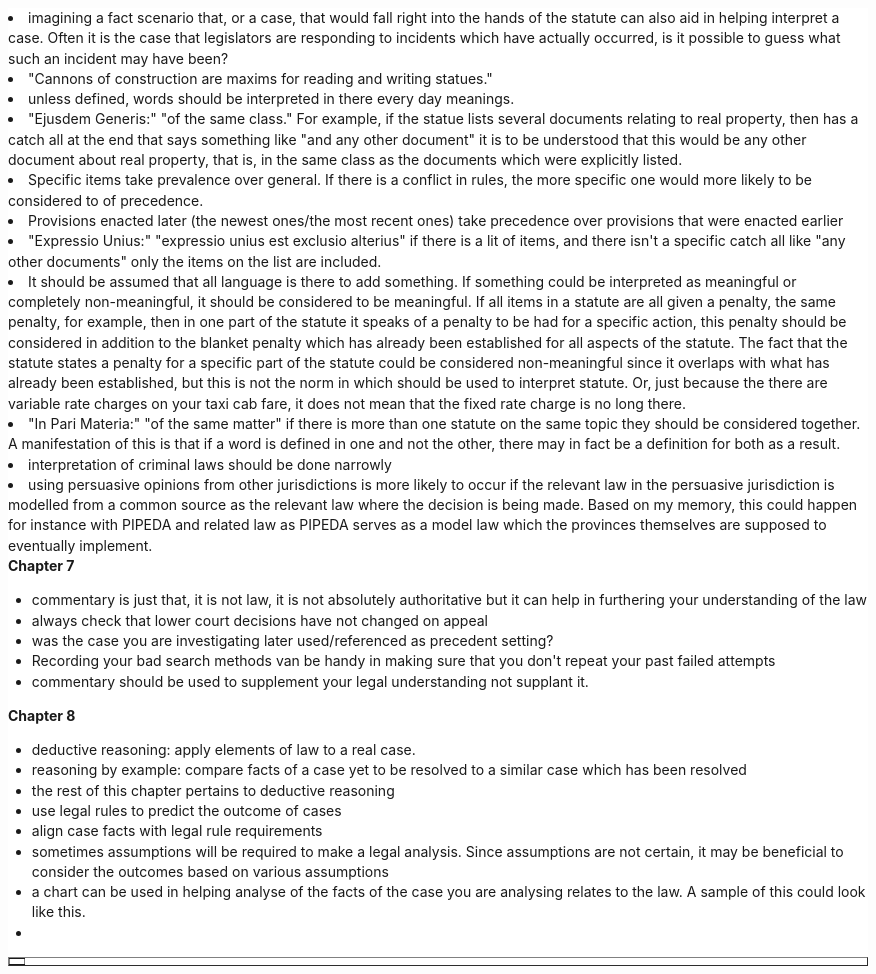 <li>imagining a fact scenario that, or a case, that would fall right into the hands of the statute can also aid in helping interpret a case. Often it is the case that legislators are responding to incidents which have actually occurred, is it possible to guess what such an incident may have been?</li>
<li>"Cannons of construction are maxims for reading and writing statues."</li>
<li>unless defined, words should be interpreted in there every day meanings.</li>
<li>"Ejusdem Generis:" "of the same class." For example, if the statue lists several documents relating to real property, then has a catch all at the end that says something like "and any other document" it is to be understood that this would be any other document about real property, that is, in the same class as the documents which were explicitly listed.</li>
<li>Specific items take prevalence over general. If there is a conflict in rules, the more specific one would more likely to be considered to of precedence.</li>
<li>Provisions enacted later (the newest ones/the most recent ones) take precedence over provisions that were enacted earlier</li>
<li>"Expressio Unius:" "expressio unius est exclusio alterius" if there is a lit of items, and there isn't a specific catch all like "any other documents" only the items on the list are included.</li>
<li>It should be assumed that all language is there to add something. If something could be interpreted as meaningful or completely non-meaningful, it should be considered to be meaningful. If all items in a statute are all given a penalty, the same penalty, for example, then in one part of the statute it speaks of a penalty to be had for a specific action, this penalty should be considered in addition to the blanket penalty which has already been established for all aspects of the statute. The fact that the statute states a penalty for a specific part of the statute could be considered non-meaningful since it overlaps with what has already been established, but this is not the norm in which should be used to interpret statute. Or, just because the there are variable rate charges on your taxi cab fare, it does not mean that the fixed rate charge is no long there.</li>
<li>"In Pari Materia:" "of the same matter" if there is more than one statute on the same topic they should be considered together. A manifestation of this is that if a word is defined in one and not the other, there may in fact be a definition for both as a result.</li>
<li>interpretation of criminal laws should be done narrowly</li>
<li>using persuasive opinions from other jurisdictions is more likely to occur if the relevant law in the persuasive jurisdiction is modelled from a common source as the relevant law where the decision is being made. Based on my memory, this could happen for instance with PIPEDA and related law as PIPEDA serves as a model law which the provinces themselves are supposed to eventually implement.</li>
</ul>
<strong>Chapter 7</strong>
<ul>
<li>commentary is just that, it is not law, it is not absolutely authoritative but it can help in furthering your understanding of the law</li>
<li>always check that lower court decisions have not changed on appeal</li>
<li>was the case you are investigating later used/referenced as precedent setting?</li>
<li>Recording your bad search methods van be handy in making sure that you don't repeat your past failed attempts</li>
<li>commentary should be used to supplement your legal understanding not supplant it.</li>
</ul>
<strong>Chapter 8</strong>
<ul>
<li>deductive reasoning: apply elements of law to a real case.</li>
<li>reasoning by example: compare facts of a case yet to be resolved to a similar case which has been resolved</li>
<li>the rest of this chapter pertains to deductive reasoning</li>
<li>use legal rules to predict the outcome of cases</li>
<li>align case facts with legal rule requirements</li>
<li>sometimes assumptions will be required to make a legal analysis. Since assumptions are not certain, it may be beneficial to consider the outcomes based on various assumptions</li>
<li>a chart can be used in helping analyse of the facts of the case you are analysing relates to the law. A sample of this could look like this.</li>
<li></li>
</ul>
<table border="1">
<tbody>
<tr>
<td></td>